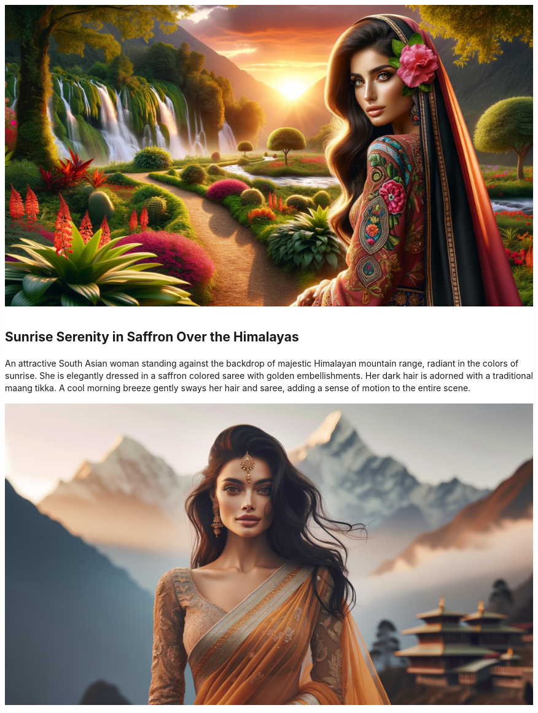 ![Middle Eastern Majesty Amid Sunset Splendor and Vibrant Nature](20240204T164900-9794201Z.jpg)

## Sunrise Serenity in Saffron Over the Himalayas

An attractive South Asian woman standing against the backdrop of majestic Himalayan mountain range, radiant in the colors of sunrise. She is elegantly dressed in a saffron colored saree with golden embellishments. Her dark hair is adorned with a traditional maang tikka. A cool morning breeze gently sways her hair and saree, adding a sense of motion to the entire scene.

![Sunrise Serenity in Saffron Over the Himalayas](20240204T164922-4811542Z.jpg)
